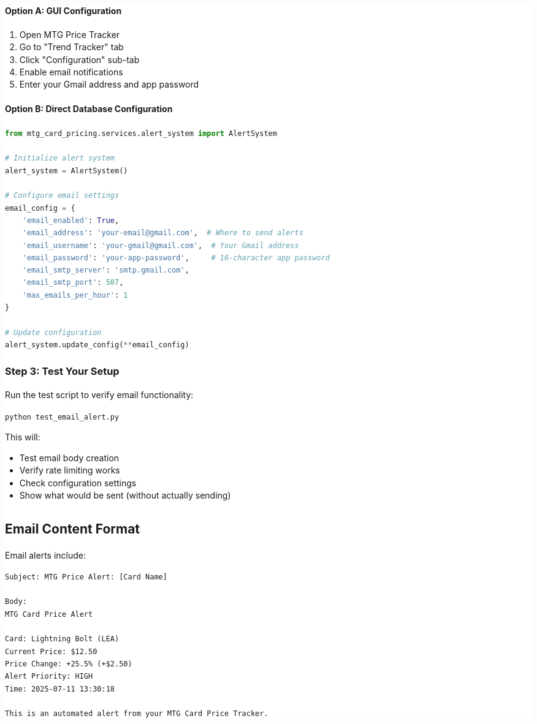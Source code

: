 #### Option A: GUI Configuration
1. Open MTG Price Tracker
2. Go to "Trend Tracker" tab
3. Click "Configuration" sub-tab
4. Enable email notifications
5. Enter your Gmail address and app password

#### Option B: Direct Database Configuration
```python
from mtg_card_pricing.services.alert_system import AlertSystem

# Initialize alert system
alert_system = AlertSystem()

# Configure email settings
email_config = {
    'email_enabled': True,
    'email_address': 'your-email@gmail.com',  # Where to send alerts
    'email_username': 'your-gmail@gmail.com',  # Your Gmail address
    'email_password': 'your-app-password',     # 16-character app password
    'email_smtp_server': 'smtp.gmail.com',
    'email_smtp_port': 587,
    'max_emails_per_hour': 1
}

# Update configuration
alert_system.update_config(**email_config)
```

### Step 3: Test Your Setup

Run the test script to verify email functionality:

```bash
python test_email_alert.py
```

This will:
- Test email body creation
- Verify rate limiting works
- Check configuration settings
- Show what would be sent (without actually sending)

## Email Content Format

Email alerts include:

```
Subject: MTG Price Alert: [Card Name]

Body:
MTG Card Price Alert

Card: Lightning Bolt (LEA)
Current Price: $12.50
Price Change: +25.5% (+$2.50)
Alert Priority: HIGH
Time: 2025-07-11 13:30:18

This is an automated alert from your MTG Card Price Tracker.
```
